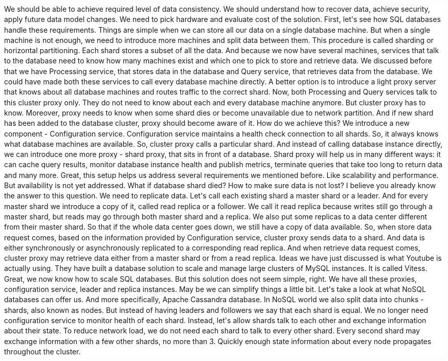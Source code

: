 We should be able to achieve required level of data consistency.
We should understand how to recover data, achieve security, apply future data model changes.
We need to pick hardware and evaluate cost of the solution.
First, let's see how SQL databases handle these requirements.
Things are simple when we can store all our data on a single database machine.
But when a single machine is not enough, we need to introduce more machines and split data between them.
This procedure is called sharding or horizontal partitioning.
Each shard stores a subset of all the data.
And because we now have several machines, services that talk to the database need to know how many machines exist and which one to pick to store and retrieve data.
We discussed before that we have Processing service, that stores data in the database and Query service, that retrieves data from the database.
We could have made both these services to call every database machine directly.
A better option is to introduce a light proxy server that knows about all database machines and routes traffic to the correct shard.
Now, both Processing and Query services talk to this cluster proxy only.
They do not need to know about each and every database machine anymore.
But cluster proxy has to know.
Moreover, proxy needs to know when some shard dies or become unavailable due to network partition.
And if new shard has been added to the database cluster, proxy should become aware of it.
How do we achieve this?
We introduce a new component - Configuration service.
Configuration service maintains a health check connection to all shards.
So, it always knows what database machines are available.
So, cluster proxy calls a particular shard.
And instead of calling database instance directly, we can introduce one more proxy - shard proxy, that sits in front of a database.
Shard proxy will help us in many different ways: it can cache query results, monitor database instance health and publish metrics, terminate queries that take too long to return data and many more.
Great, this setup helps us address several requirements we mentioned before.
Like scalability and performance.
But availability is not yet addressed.
What if database shard died?
How to make sure data is not lost?
I believe you already know the answer to this question.
We need to replicate data.
Let's call each existing shard a master shard or a leader.
And for every master shard we introduce a copy of it, called read replica or a follower.
We call it read replica because writes still go through a master shard, but reads may go through both master shard and a replica.
We also put some replicas to a data center different from their master shard.
So that if the whole data center goes down, we still have a copy of data available.
So, when store data request comes, based on the information provided by Configuration service, cluster proxy sends data to a shard.
And data is either synchronously or asynchronously replicated to a corresponding read replica.
And when retrieve data request comes, cluster proxy may retrieve data either from a master shard or from a read replica.
Ideas we have just discussed is what Youtube is actually using.
They have built a database solution to scale and manage large clusters of MySQL instances.
It is called Vitess.
Great, we now know how to scale SQL databases.
But this solution does not seem simple, right.
We have all these proxies, configuration service, leader and replica instances.
May be we can simplify things a little bit.
Let's take a look at what NoSQL databases can offer us.
And more specifically, Apache Cassandra database.
In NoSQL world we also split data into chunks - shards, also known as nodes.
But instead of having leaders and followers we say that each shard is equal.
We no longer need configuration service to monitor health of each shard.
Instead, let's allow shards talk to each other and exchange information about their state.
To reduce network load, we do not need each shard to talk to every other shard.
Every second shard may exchange information with a few other shards, no more than 3.
Quickly enough state information about every node propagates throughout the cluster.